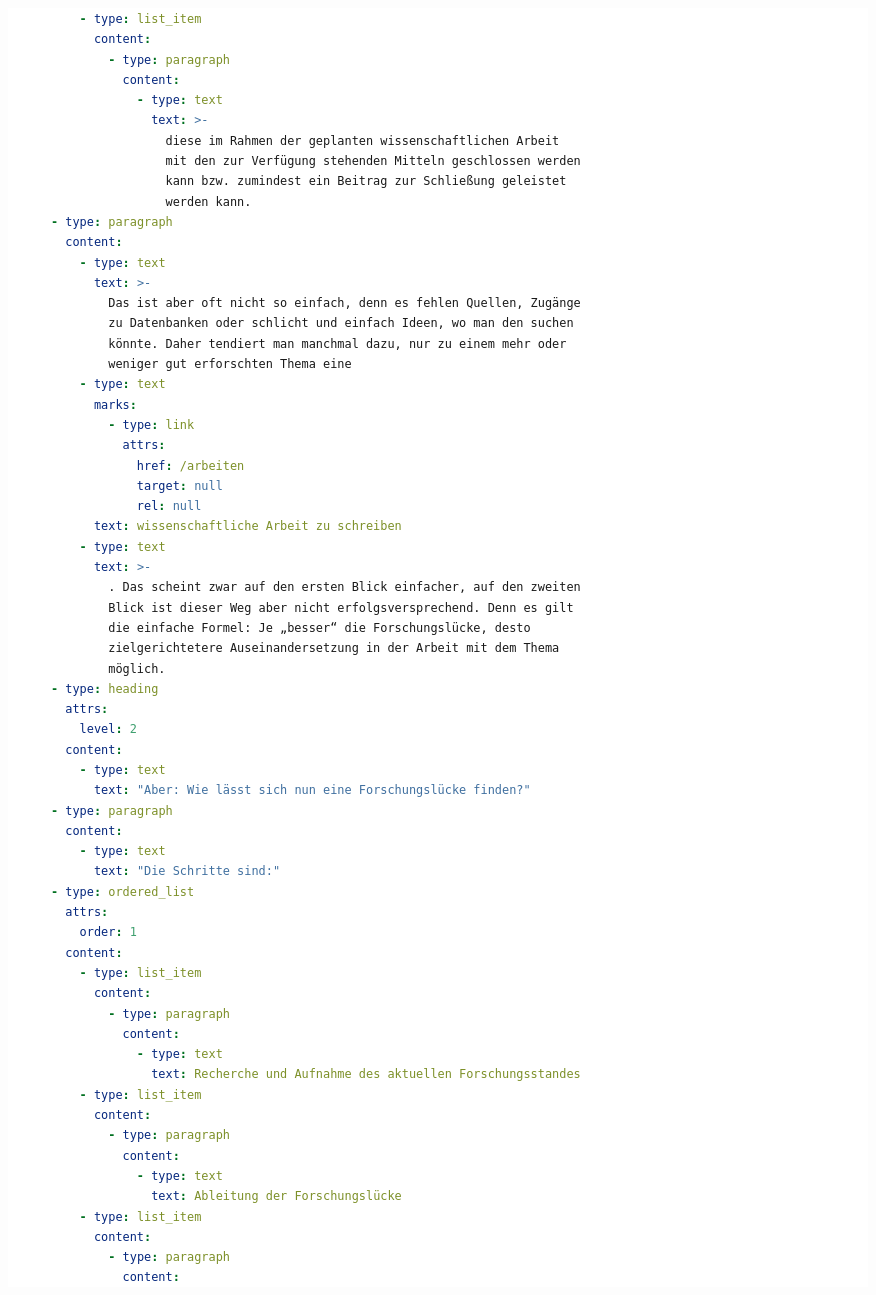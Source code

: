 ```yaml
          - type: list_item
            content:
              - type: paragraph
                content:
                  - type: text
                    text: >-
                      diese im Rahmen der geplanten wissenschaftlichen Arbeit
                      mit den zur Verfügung stehenden Mitteln geschlossen werden
                      kann bzw. zumindest ein Beitrag zur Schließung geleistet
                      werden kann.
      - type: paragraph
        content:
          - type: text
            text: >-
              Das ist aber oft nicht so einfach, denn es fehlen Quellen, Zugänge
              zu Datenbanken oder schlicht und einfach Ideen, wo man den suchen
              könnte. Daher tendiert man manchmal dazu, nur zu einem mehr oder
              weniger gut erforschten Thema eine
          - type: text
            marks:
              - type: link
                attrs:
                  href: /arbeiten
                  target: null
                  rel: null
            text: wissenschaftliche Arbeit zu schreiben
          - type: text
            text: >-
              . Das scheint zwar auf den ersten Blick einfacher, auf den zweiten
              Blick ist dieser Weg aber nicht erfolgsversprechend. Denn es gilt
              die einfache Formel: Je „besser“ die Forschungslücke, desto
              zielgerichtetere Auseinandersetzung in der Arbeit mit dem Thema
              möglich.
      - type: heading
        attrs:
          level: 2
        content:
          - type: text
            text: "Aber: Wie lässt sich nun eine Forschungslücke finden?"
      - type: paragraph
        content:
          - type: text
            text: "Die Schritte sind:"
      - type: ordered_list
        attrs:
          order: 1
        content:
          - type: list_item
            content:
              - type: paragraph
                content:
                  - type: text
                    text: Recherche und Aufnahme des aktuellen Forschungsstandes
          - type: list_item
            content:
              - type: paragraph
                content:
                  - type: text
                    text: Ableitung der Forschungslücke
          - type: list_item
            content:
              - type: paragraph
                content:
```